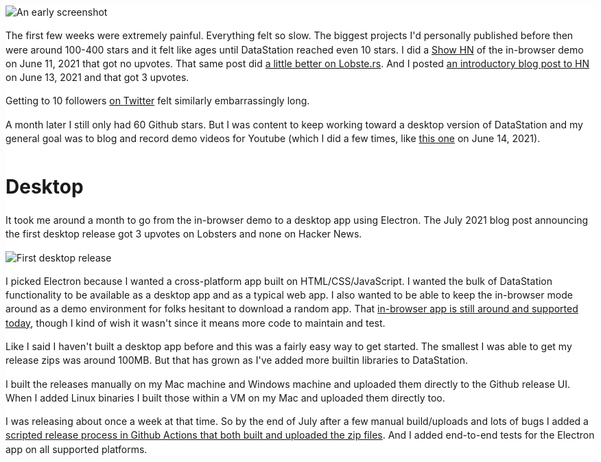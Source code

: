 <img class="no-shadow" src="https://pbs.twimg.com/media/E3yxGEBWQAEQSSK?format=png&name=4096x4096" alt="An early screenshot" />

The first few weeks were extremely painful. Everything felt so
slow. The biggest projects I'd personally published before then were
around 100-400 stars and it felt like ages until DataStation reached
even 10 stars. I did a [Show HN](https://news.ycombinator.com/item?id=27478060) of the in-browser demo on June 11, 2021
that got no upvotes. That same post did [a little better on
Lobste.rs](https://lobste.rs/s/mecdh3/browser_open_source_data_ide_for). And I posted [an introductory blog post to HN](https://news.ycombinator.com/item?id=27495223) on June 13,
2021 and that got 3 upvotes.

Getting to 10 followers [on Twitter](https://twitter.com/multiprocessio) felt similarly embarrassingly long.

A month later I still only had 60 Github stars. But I was content to
keep working toward a desktop version of DataStation and my general
goal was to blog and record demo videos for Youtube (which I did a few
times, like [this one](https://www.youtube.com/watch?v=_7LEV3ZeQWU&list=PL2t91m2RvccpsXbMtz4sNZ_AExXX-nxPr&index=7) on June 14, 2021).

# Desktop

It took me around a month to go from the in-browser demo to a desktop
app using Electron. The July 2021 blog post announcing the first
desktop release got 3 upvotes on Lobsters and none on Hacker News.

<img class="no-shadow" src="https://pbs.twimg.com/media/E5KLXcrXEAAEK_L?format=jpg&name=4096x4096" alt="First desktop release" />

I picked Electron because I wanted a cross-platform app built on
HTML/CSS/JavaScript. I wanted the bulk of DataStation functionality to
be available as a desktop app and as a typical web app. I also wanted
to be able to keep the in-browser mode around as a demo environment
for folks hesitant to download a random app. That [in-browser app is
still around and supported today](https://app.datastation.multiprocess.io/), though I kind of wish it wasn't
since it means more code to maintain and test.

Like I said I haven't built a desktop app before and this was a fairly
easy way to get started. The smallest I was able to get my release
zips was around 100MB. But that has grown as I've added more builtin
libraries to DataStation.

I built the releases manually on my Mac machine and Windows machine
and uploaded them directly to the Github release UI. When I added
Linux binaries I built those within a VM on my Mac and uploaded them
directly too.

I was releasing about once a week at that time. So by the end of July
after a few manual build/uploads and lots of bugs I added a [scripted
release process in Github Actions that both built and uploaded the zip
files](https://github.com/multiprocessio/datastation/blob/main/.github/workflows/releases.yml). And I added end-to-end tests for the Electron app on all
supported platforms.
